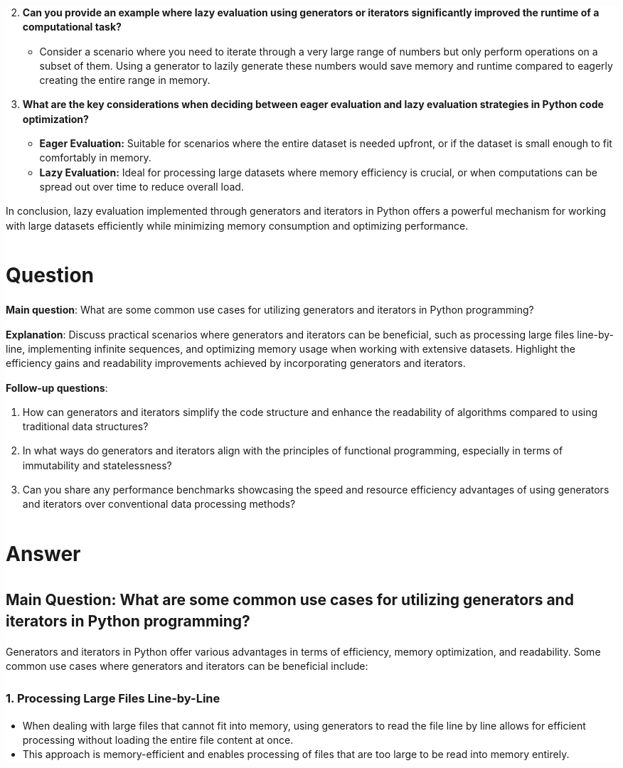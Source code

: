 2. **Can you provide an example where lazy evaluation using generators or iterators significantly improved the runtime of a computational task?**
   - Consider a scenario where you need to iterate through a very large range of numbers but only perform operations on a subset of them. Using a generator to lazily generate these numbers would save memory and runtime compared to eagerly creating the entire range in memory.
  
3. **What are the key considerations when deciding between eager evaluation and lazy evaluation strategies in Python code optimization?**
   - **Eager Evaluation:** Suitable for scenarios where the entire dataset is needed upfront, or if the dataset is small enough to fit comfortably in memory.
   - **Lazy Evaluation:** Ideal for processing large datasets where memory efficiency is crucial, or when computations can be spread out over time to reduce overall load.

In conclusion, lazy evaluation implemented through generators and iterators in Python offers a powerful mechanism for working with large datasets efficiently while minimizing memory consumption and optimizing performance.

# Question
**Main question**: What are some common use cases for utilizing generators and iterators in Python programming?

**Explanation**: Discuss practical scenarios where generators and iterators can be beneficial, such as processing large files line-by-line, implementing infinite sequences, and optimizing memory usage when working with extensive datasets. Highlight the efficiency gains and readability improvements achieved by incorporating generators and iterators.

**Follow-up questions**:

1. How can generators and iterators simplify the code structure and enhance the readability of algorithms compared to using traditional data structures?

2. In what ways do generators and iterators align with the principles of functional programming, especially in terms of immutability and statelessness?

3. Can you share any performance benchmarks showcasing the speed and resource efficiency advantages of using generators and iterators over conventional data processing methods?





# Answer
## Main Question: What are some common use cases for utilizing generators and iterators in Python programming?

Generators and iterators in Python offer various advantages in terms of efficiency, memory optimization, and readability. Some common use cases where generators and iterators can be beneficial include:

### 1. Processing Large Files Line-by-Line
- When dealing with large files that cannot fit into memory, using generators to read the file line by line allows for efficient processing without loading the entire file content at once.
- This approach is memory-efficient and enables processing of files that are too large to be read into memory entirely.
